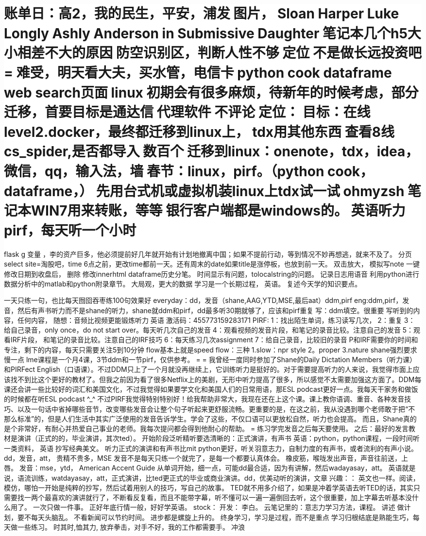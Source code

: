 
账单日：高2，我的民生，平安，浦发
    图片，
Sloan Harper Luke   Longly   Ashly Anderson in   Submissive Daughter
 笔记本几个h5大小相差不大的原因
防空识别区，判断人性不够   定位   不是做长远投资吧
    =   难受，明天看大夫，买水管，电信卡   python cook   dataframe   web   search页面   linux   初期会有很多麻烦，待新年的时候考虑，部分迁移，首要目标是通达信   代理软件
     不评论
定位：   目标：在线level2.docker，最终都迁移到linux上，   tdx用其他东西
查看8线 cs_spider,是否都导入   数百个
迁移到linux：onenote，tdx，idea，微信，qq，输入法，墙
春节：linux，pirf。（python cook，dataframe，）   先用台式机或虚拟机装linux上tdx试一试
ohmyzsh
笔记本WIN7用来转账，等等   银行客户端都是windows的。
    英语听力pirf，每天听一个小时
=
flask   g 变量
    ，李的资产巨多，他必须提前好几年就开始有计划地撤离中国；如果不提前行动，等到情况不妙再想逃，就来不及了。
    分页
select   site=淘股吧，time 6点之前，更改time都前一天。还有周末的date如果title是涨停板，也放到前一天。
双击放大，   模拟写note   一键修改日期到收盘后，   删除   修改innerhtml
dataframe历史分笔。
时间显示有问题，tolocalstring的问题。
    记录日志用语音
利用python进行数据分析中的matlab和python附录章节。
大局观，更大的数据
学习是一个长期过程，   英语。
 复述今天学的知识要点。

   

   一天只练一句，也比每天囫囵吞枣练100句效果好   everyday：dd，发音（shane,AAG,YTD,MSE,最后aat）ddm,pirf
eng:ddm,pirf，发音，然后有声书听力而不是shane的听力，shane就ddm和pirf，dd最多听30期就够了，应该和pirf重复   写：ddm填空。很重要   写听到的内容，任何内容，   随想：音频比视频更能锻炼听力
英语   激活码：455773159283171
 PIRF:   1：找出陌生单词，练习读写几次，   2：重复   3：给自己录音，only once，do    not start over。每天听几次自己的发音   4：观看视频的发音片段，和笔记的录音比较。注意自己的发音   5：观看IRF片段，    和笔记的录音比较。注意自己的IRF技巧   6：每天练习几次assignment   7：给自己录音，比较旧的录音   P和IRF需要你的时间和专注，剩下的内容，每天只需要关注5到10分钟   flow基本上就是speed   flow：三种   1.slow：npr   style   2。proper   3.nature
 shane强烈要求慢一点
lme课程是一个月4课，3节ddm和一节pirf，仅供参考。
=   =   我曾经一度同时参加了Shane的Daily Dictation Members（听力课）和PIRFect English（口语课）。不过DDM只上了一个月就没再继续上，它训练听力是挺好的。对于需要提高听力的人来说，我觉得市面上应该找不到比这个更好的教材了。但我之前因为看了很多Netflix上的美剧，无形中听力提高了很多，所以感觉不太需要加强这方面了。DDM每课还会讲一些比较好的词汇和美国文化，不过我觉得如果要学文化和美国人们的日常用语，那ESL podcast更好一点。我每天干家务和做饭的时候都在听ESL podcast ^_^   不过PIRF我觉得特别特别好！给我帮助非常大，我现在还在上这个课。课上教你语调、重音、各种发音技巧、以及一句话中省掉哪些音节，改变哪些发音会让整个句子听起来更舒服流畅。更重要的是，在这之前，我从没遇到哪个老师敢于把“不那么标准”的，但是人们生活中其实广泛使用的发音告诉学生。学会了这些，不仅口语可以更放松自然，听力也会提高。   而且，Shane真的是个非常好，有耐心并热爱自己事业的老师。我每次提问都会得到他耐心的帮助。
    =
练习学完发音之后每天要使用。   之后：最好的发言教材是演讲（正式的的，毕业演讲，其次ted）。
开始阶段泛听精听要选清晰的：正式演讲，有声书
英语：python，python课程，一段时间听一类资料，   英语   抄写经典美文。   听力正式的演讲和有声书比mit python更好，听关羽意志力，自制力度的有声书，或者流利的有声小说。dd，发音，att，   贵精不贵多，MSE   发音不是每天只练一个就完了，是每一个都要认真体会。   橡皮筋，喉咙发出声音，声音往前送，上唇。   发音：mse，ytd， American Accent Guide
从单词开始，细一点，可能dd最合适，因为有讲解，然后wadayasay，att。   英语就是说，语流训练，watdayasay，att，正式演讲，比ted更正式的毕业或商业演讲。dd，优美动听的演讲，文章
兴趣：：   英文也一样。阅读，模仿，哪怕一开始是纯粹的抄写，然后试着用别人的技巧，写自己的故事。
TED就不用多介绍了，如果是冲着学英语去听TED的话，其实只需要找一两个最喜欢的演讲就行了，不断看反复看，而且不能带字幕，听不懂可以一遍一遍倒回去听，这个很重要，加上字幕去听基本没什么用了。
一次只做一件事。   正好年底行情一般，好好学英语。   stock：   开发：   李白。   云笔记里的：意志力学习方法，课程。   讲述
做计划，要不每天头脑乱。   不看新闻可以节约时间。
进步都是螺旋上升的。   终身学习，学习是过程，而不是重点   学习归根结底是熟能生巧，每天做一些练习。
时其时,恤其力,
放弃拳击，对手不好，我的工作都需要手。
冲浪
